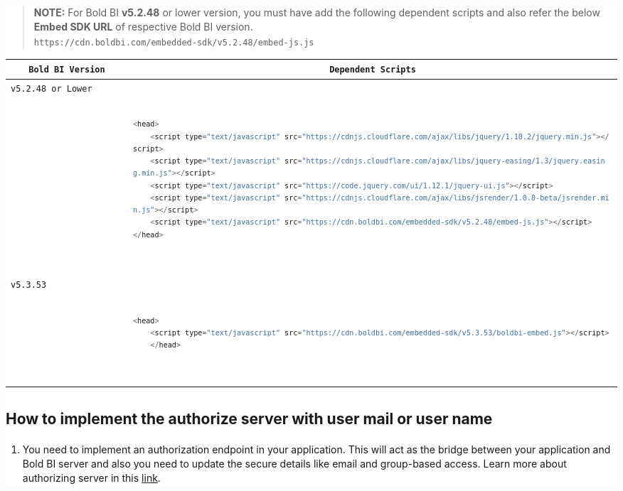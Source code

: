 > **NOTE:**  For Bold BI **v5.2.48** or lower version, you must have add the following dependent scripts and also refer the below **Embed SDK URL** of respective Bold BI version.<br />
`https://cdn.boldbi.com/embedded-sdk/v5.2.48/embed-js.js`
<meta charset="utf-8"/>
<table>
<thead>
<tr>
<th style="width:20%;"><code>Bold BI Version</th>
<th style="width:80%;"><code>Dependent Scripts</code></th>
</tr></thead>
<tbody>        
<tr>            
<td><code>v5.2.48 or Lower</code></td>            
<td><code>

```js
<head>  
    <script type="text/javascript" src="https://cdnjs.cloudflare.com/ajax/libs/jquery/1.10.2/jquery.min.js"></script>
    <script type="text/javascript" src="https://cdnjs.cloudflare.com/ajax/libs/jquery-easing/1.3/jquery.easing.min.js"></script>
    <script type="text/javascript" src="https://code.jquery.com/ui/1.12.1/jquery-ui.js"></script>
    <script type="text/javascript" src="https://cdnjs.cloudflare.com/ajax/libs/jsrender/1.0.0-beta/jsrender.min.js"></script>
    <script type="text/javascript" src="https://cdn.boldbi.com/embedded-sdk/v5.2.48/embed-js.js"></script>
</head>
```  

</code></td>
</tr>
<tr>            
<td><code>v5.3.53</code></td>            
<td><code>

```js
<head> 
    <script type="text/javascript" src="https://cdn.boldbi.com/embedded-sdk/v5.3.53/boldbi-embed.js"></script>
    </head>
```

</code></td>
</tr>
</tbody>
</table>

## How to implement the authorize server with user mail or user name

1. You need to implement an authorization endpoint in your application. This will act as the bridge between your application and Bold BI server and also you need to update the secure details like email and group-based access. Learn more about authorizing server in this [link](/embedded-bi/javascript-based/authorize-server/).  

